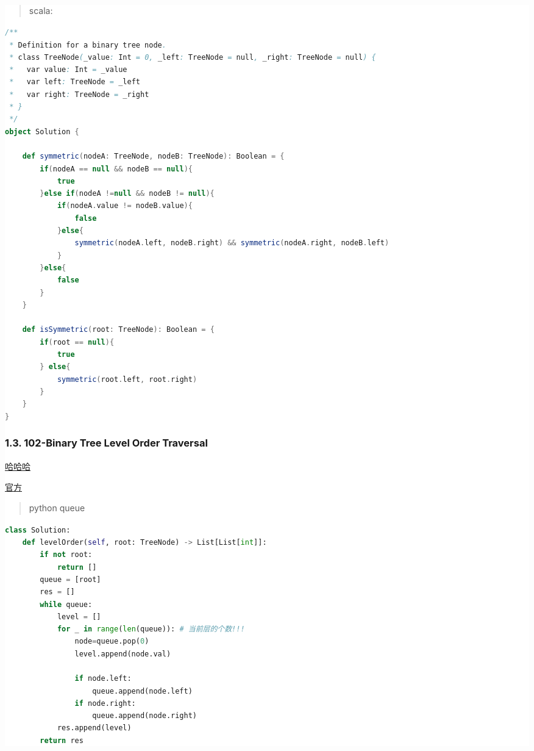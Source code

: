 > scala:

```scala
/**
 * Definition for a binary tree node.
 * class TreeNode(_value: Int = 0, _left: TreeNode = null, _right: TreeNode = null) {
 *   var value: Int = _value
 *   var left: TreeNode = _left
 *   var right: TreeNode = _right
 * }
 */
object Solution {
    
    def symmetric(nodeA: TreeNode, nodeB: TreeNode): Boolean = {
        if(nodeA == null && nodeB == null){
            true
        }else if(nodeA !=null && nodeB != null){
            if(nodeA.value != nodeB.value){
                false
            }else{
                symmetric(nodeA.left, nodeB.right) && symmetric(nodeA.right, nodeB.left)
            }
        }else{
            false
        }
    }
    
    def isSymmetric(root: TreeNode): Boolean = {
        if(root == null){
            true
        } else{
            symmetric(root.left, root.right)
        }
    }
}

```

###  1.3. <a name='BinaryTreeLevelOrderTraversal'></a>102-Binary Tree Level Order Traversal

[哈哈哈](https://www.bilibili.com/video/BV1W54y197Lc?spm_id_from=333.999.0.0)

[官方](https://www.bilibili.com/video/BV14T4y1u7Wk?spm_id_from=333.999.0.0)

> python queue

```py
class Solution:
    def levelOrder(self, root: TreeNode) -> List[List[int]]:
        if not root:
            return []
        queue = [root]
        res = []
        while queue:
            level = []
            for _ in range(len(queue)): # 当前层的个数!!!
                node=queue.pop(0)
                level.append(node.val)

                if node.left:
                    queue.append(node.left)
                if node.right:
                    queue.append(node.right)
            res.append(level)
        return res
```